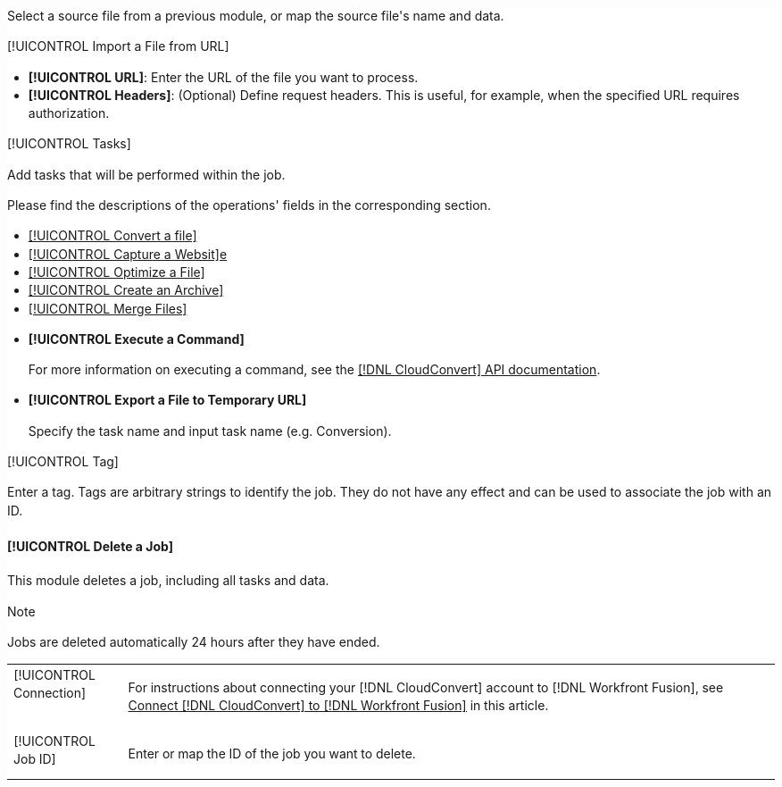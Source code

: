    <td> <p>Select a source file from a previous module, or map the source file's name and data.</p> </td> 
  </tr> 
  <tr> 
   <td role="rowheader"> <p>[!UICONTROL Import a File from URL]</p> </td> 
   <td> 
    <ul> 
     <li><strong>[!UICONTROL URL]</strong>: Enter the URL of the file you want to process.</li> 
     <li><strong>[!UICONTROL Headers]</strong>: (Optional) Define request headers. This is useful, for example, when the specified URL requires authorization.</li> 
    </ul> </td> 
  </tr> 
  <tr> 
   <td role="rowheader"> <p>[!UICONTROL Tasks]</p> </td> 
   <td> <p>Add tasks that will be performed within the job.</p> <p>Please find the descriptions of the operations' fields in the corresponding section.</p> 
    <ul> 
     <li><a href="#convert-a-file" class="MCXref xref">[!UICONTROL Convert a file]</a> </li> 
     <li><a href="#capture-a-website" class="MCXref xref">[!UICONTROL Capture a Websit]e</a> </li> 
     <li><a href="#optimize-a-file" class="MCXref xref">[!UICONTROL Optimize a File]</a> </li> 
     <li><a href="#create-an-archive" class="MCXref xref">[!UICONTROL Create an Archive]</a> </li> 
     <li><a href="#merge-files" class="MCXref xref">[!UICONTROL Merge Files]</a> </li> 
    </ul> 
    <ul> 
     <li> <p><strong>[!UICONTROL Execute a Command]</strong> </p> <p>For more information on executing a command, see the <a href="https://cloudconvert.com/api/v2/command#command-tasks">[!DNL CloudConvert] API documentation</a>.</p> </li> 
     <li> <p><strong>[!UICONTROL Export a File to Temporary URL]</strong> </p> <p> Specify the task name and input task name (e.g. Conversion).</p> </li> 
    </ul> </td> 
  </tr> 
  <tr> 
   <td role="rowheader">[!UICONTROL Tag] </td> 
   <td> <p>Enter a tag. Tags are arbitrary strings to identify the job. They do not have any effect and can be used to associate the job with an ID.</p> </td> 
  </tr> 
 </tbody> 
</table>

#### [!UICONTROL Delete a Job]

This module deletes a job, including all tasks and data.

>[!NOTE]
>
>Jobs are deleted automatically 24 hours after they have ended.

<table style="table-layout:auto">
 <col> 
 <col> 
 <tbody> 
  <tr> 
   <td role="rowheader">[!UICONTROL Connection]</td> 
   <td> <p>For instructions about connecting your [!DNL CloudConvert] account to [!DNL Workfront Fusion], see <a href="#connect-cloudconvert-to-workfront-fusion" class="MCXref xref">Connect [!DNL CloudConvert] to [!DNL Workfront Fusion]</a> in this article.</p> </td> 
  </tr> 
  <tr> 
   <td role="rowheader">[!UICONTROL Job ID]</td> 
   <td> <p>Enter or map the ID of the job you want to delete.</p> </td> 
  </tr> 
 </tbody> 
</table>
